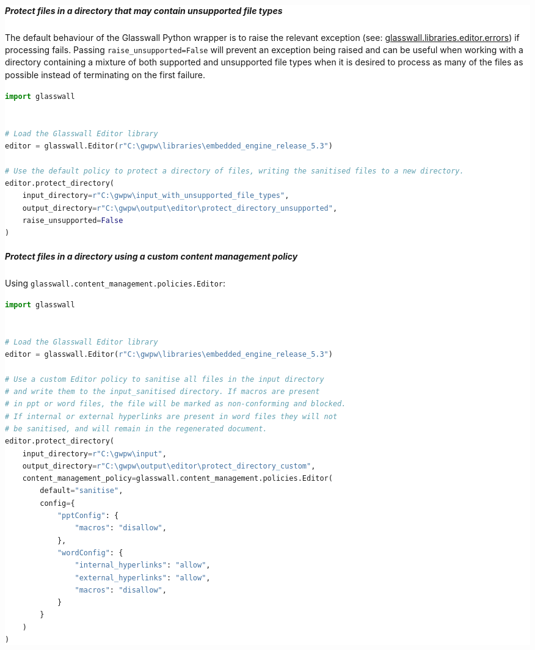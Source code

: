 ##### Protect files in a directory that may contain unsupported file types

The default behaviour of the Glasswall Python wrapper is to raise the relevant exception (see: [glasswall.libraries.editor.errors](https://gw-engineering.github.io/glasswall-python-wrapper/libraries/editor/errors.html)) if processing fails. Passing `raise_unsupported=False` will prevent an exception being raised and can be useful when working with a directory containing a mixture of both supported and unsupported file types when it is desired to process as many of the files as possible instead of terminating on the first failure.

```py
import glasswall


# Load the Glasswall Editor library
editor = glasswall.Editor(r"C:\gwpw\libraries\embedded_engine_release_5.3")

# Use the default policy to protect a directory of files, writing the sanitised files to a new directory.
editor.protect_directory(
    input_directory=r"C:\gwpw\input_with_unsupported_file_types",
    output_directory=r"C:\gwpw\output\editor\protect_directory_unsupported",
    raise_unsupported=False
)

```

##### Protect files in a directory using a custom content management policy

Using `glasswall.content_management.policies.Editor`:

```py
import glasswall


# Load the Glasswall Editor library
editor = glasswall.Editor(r"C:\gwpw\libraries\embedded_engine_release_5.3")

# Use a custom Editor policy to sanitise all files in the input directory
# and write them to the input_sanitised directory. If macros are present
# in ppt or word files, the file will be marked as non-conforming and blocked.
# If internal or external hyperlinks are present in word files they will not
# be sanitised, and will remain in the regenerated document.
editor.protect_directory(
    input_directory=r"C:\gwpw\input",
    output_directory=r"C:\gwpw\output\editor\protect_directory_custom",
    content_management_policy=glasswall.content_management.policies.Editor(
        default="sanitise",
        config={
            "pptConfig": {
                "macros": "disallow",
            },
            "wordConfig": {
                "internal_hyperlinks": "allow",
                "external_hyperlinks": "allow",
                "macros": "disallow",
            }
        }
    )
)

```
